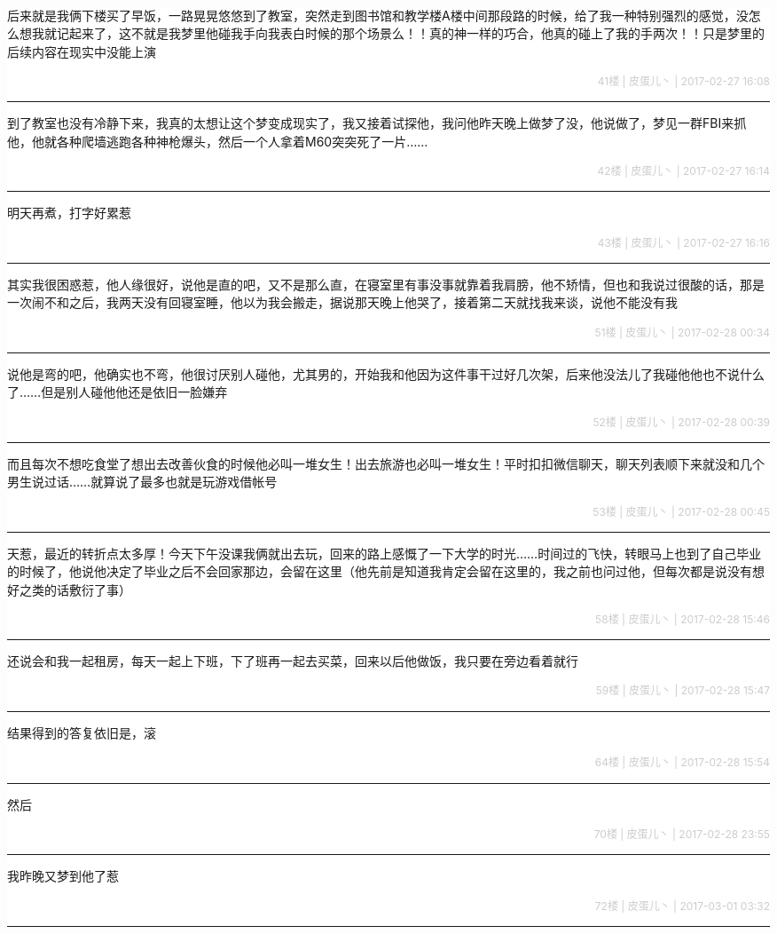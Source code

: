 后来就是我俩下楼买了早饭，一路晃晃悠悠到了教室，突然走到图书馆和教学楼A楼中间那段路的时候，给了我一种特别强烈的感觉，没怎么想我就记起来了，这不就是我梦里他碰我手向我表白时候的那个场景么！！真的神一样的巧合，他真的碰上了我的手两次！！只是梦里的后续内容在现实中没能上演
<div align="right" style="font-size:12px;color:#CCC;">            41楼 | 皮蛋儿丶 | 2017-02-27 16:08</div>
<hr />

到了教室也没有冷静下来，我真的太想让这个梦变成现实了，我又接着试探他，我问他昨天晚上做梦了没，他说做了，梦见一群FBI来抓他，他就各种爬墙逃跑各种神枪爆头，然后一个人拿着M60突突死了一片……
<div align="right" style="font-size:12px;color:#CCC;">            42楼 | 皮蛋儿丶 | 2017-02-27 16:14</div>
<hr />

明天再煮，打字好累惹
<div align="right" style="font-size:12px;color:#CCC;">            43楼 | 皮蛋儿丶 | 2017-02-27 16:16</div>
<hr />

其实我很困惑惹，他人缘很好，说他是直的吧，又不是那么直，在寝室里有事没事就靠着我肩膀，他不矫情，但也和我说过很酸的话，那是一次闹不和之后，我两天没有回寝室睡，他以为我会搬走，据说那天晚上他哭了，接着第二天就找我来谈，说他不能没有我
<div align="right" style="font-size:12px;color:#CCC;">            51楼 | 皮蛋儿丶 | 2017-02-28 00:34</div>
<hr />

说他是弯的吧，他确实也不弯，他很讨厌别人碰他，尤其男的，开始我和他因为这件事干过好几次架，后来他没法儿了我碰他他也不说什么了……但是别人碰他他还是依旧一脸嫌弃
<div align="right" style="font-size:12px;color:#CCC;">            52楼 | 皮蛋儿丶 | 2017-02-28 00:39</div>
<hr />

而且每次不想吃食堂了想出去改善伙食的时候他必叫一堆女生！出去旅游也必叫一堆女生！平时扣扣微信聊天，聊天列表顺下来就没和几个男生说过话……就算说了最多也就是玩游戏借帐号
<div align="right" style="font-size:12px;color:#CCC;">            53楼 | 皮蛋儿丶 | 2017-02-28 00:45</div>
<hr />

天惹，最近的转折点太多厚！今天下午没课我俩就出去玩，回来的路上感慨了一下大学的时光……时间过的飞快，转眼马上也到了自己毕业的时候了，他说他决定了毕业之后不会回家那边，会留在这里（他先前是知道我肯定会留在这里的，我之前也问过他，但每次都是说没有想好之类的话敷衍了事）
<div align="right" style="font-size:12px;color:#CCC;">            58楼 | 皮蛋儿丶 | 2017-02-28 15:46</div>
<hr />

还说会和我一起租房，每天一起上下班，下了班再一起去买菜，回来以后他做饭，我只要在旁边看着就行
<div align="right" style="font-size:12px;color:#CCC;">            59楼 | 皮蛋儿丶 | 2017-02-28 15:47</div>
<hr />

结果得到的答复依旧是，滚
<div align="right" style="font-size:12px;color:#CCC;">            64楼 | 皮蛋儿丶 | 2017-02-28 15:54</div>
<hr />

然后
<div align="right" style="font-size:12px;color:#CCC;">            70楼 | 皮蛋儿丶 | 2017-02-28 23:55</div>
<hr />

我昨晚又梦到他了惹
<div align="right" style="font-size:12px;color:#CCC;">            72楼 | 皮蛋儿丶 | 2017-03-01 03:32</div>
<hr />
